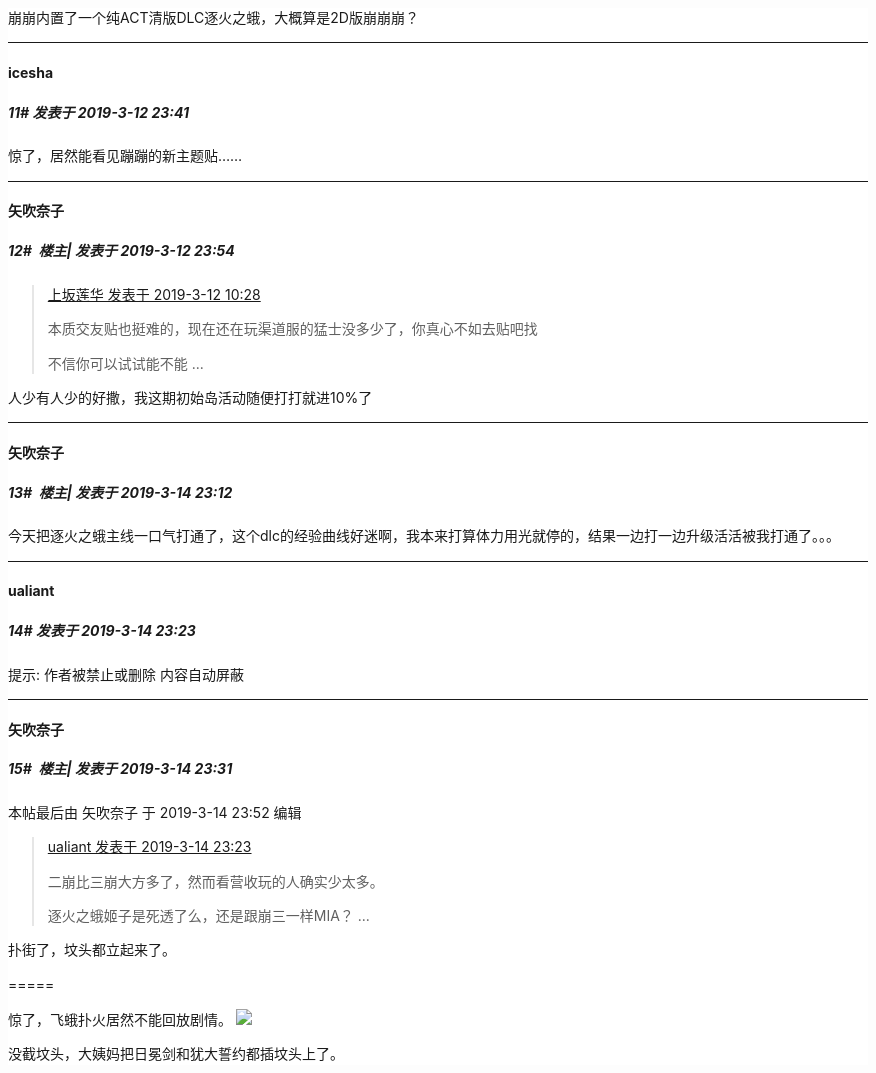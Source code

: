 崩崩内置了一个纯ACT清版DLC逐火之蛾，大概算是2D版崩崩崩？

*****

####  icesha  
##### 11#       发表于 2019-3-12 23:41

惊了，居然能看见蹦蹦的新主题贴……

*****

####  矢吹奈子  
##### 12#         楼主| 发表于 2019-3-12 23:54

<blockquote><a href="httphttps://bbs.saraba1st.com/2b/forum.php?mod=redirect&amp;goto=findpost&amp;pid=42876981&amp;ptid=1816430" target="_blank">上坂莲华 发表于 2019-3-12 10:28</a>

本质交友贴也挺难的，现在还在玩渠道服的猛士没多少了，你真心不如去贴吧找

不信你可以试试能不能 ...</blockquote>
人少有人少的好撒，我这期初始岛活动随便打打就进10%了

*****

####  矢吹奈子  
##### 13#         楼主| 发表于 2019-3-14 23:12

今天把逐火之蛾主线一口气打通了，这个dlc的经验曲线好迷啊，我本来打算体力用光就停的，结果一边打一边升级活活被我打通了。。。

*****

####  ualiant  
##### 14#       发表于 2019-3-14 23:23

提示: 作者被禁止或删除 内容自动屏蔽

*****

####  矢吹奈子  
##### 15#         楼主| 发表于 2019-3-14 23:31

 本帖最后由 矢吹奈子 于 2019-3-14 23:52 编辑 
<blockquote><a href="httphttps://bbs.saraba1st.com/2b/forum.php?mod=redirect&amp;goto=findpost&amp;pid=42909513&amp;ptid=1816430" target="_blank">ualiant 发表于 2019-3-14 23:23</a>

二崩比三崩大方多了，然而看营收玩的人确实少太多。

逐火之蛾姬子是死透了么，还是跟崩三一样MIA？ ...</blockquote>
扑街了，坟头都立起来了。

=====

惊了，飞蛾扑火居然不能回放剧情。
<img src="http://wx1.sinaimg.cn/mw690/75797039gy1g12qzlxnrkj21200len06.jpg" referrerpolicy="no-referrer">

没截坟头，大姨妈把日冕剑和犹大誓约都插坟头上了。
